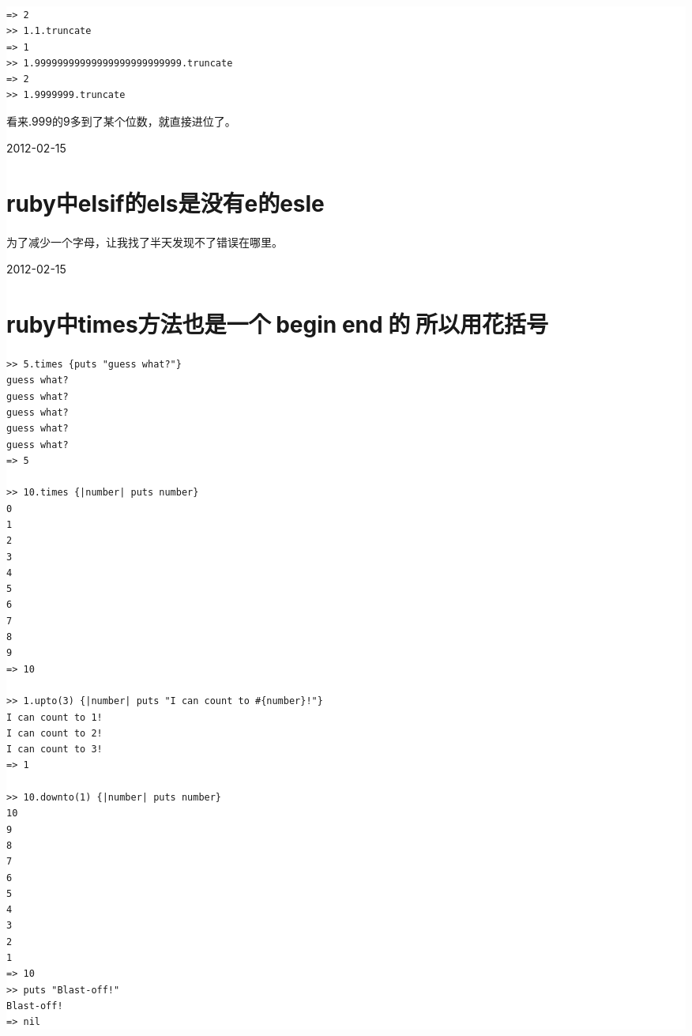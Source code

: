 	=> 2
	>> 1.1.truncate
	=> 1
	>> 1.99999999999999999999999999.truncate
	=> 2
	>> 1.9999999.truncate

看来.999的9多到了某个位数，就直接进位了。

2012-02-15

# ruby中elsif的els是没有e的esle


为了减少一个字母，让我找了半天发现不了错误在哪里。

2012-02-15

# ruby中times方法也是一个 begin end 的 所以用花括号

	>> 5.times {puts "guess what?"}
	guess what?
	guess what?
	guess what?
	guess what?
	guess what?
	=> 5

	>> 10.times {|number| puts number}
	0
	1
	2
	3
	4
	5
	6
	7
	8
	9
	=> 10

	>> 1.upto(3) {|number| puts "I can count to #{number}!"}
	I can count to 1!
	I can count to 2!
	I can count to 3!
	=> 1

	>> 10.downto(1) {|number| puts number} 
	10
	9
	8
	7
	6
	5
	4
	3
	2
	1
	=> 10
	>> puts "Blast-off!"
	Blast-off!
	=> nil
